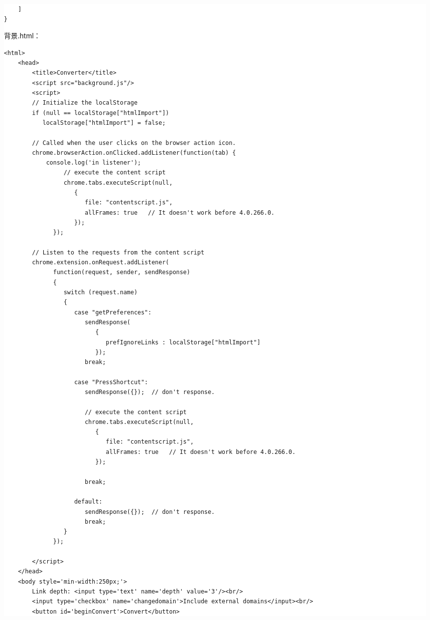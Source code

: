 ```
    ]
} 
```

背景.html：

```
<html>
    <head>
        <title>Converter</title>
        <script src="background.js"/>
        <script>
        // Initialize the localStorage
        if (null == localStorage["htmlImport"])
           localStorage["htmlImport"] = false;

        // Called when the user clicks on the browser action icon.
        chrome.browserAction.onClicked.addListener(function(tab) {
            console.log('in listener');
                 // execute the content script
                 chrome.tabs.executeScript(null, 
                    {
                       file: "contentscript.js",
                       allFrames: true   // It doesn't work before 4.0.266.0.
                    });
              });

        // Listen to the requests from the content script
        chrome.extension.onRequest.addListener(
              function(request, sender, sendResponse)
              {
                 switch (request.name)
                 {
                    case "getPreferences":
                       sendResponse(
                          {
                             prefIgnoreLinks : localStorage["htmlImport"]
                          });
                       break;

                    case "PressShortcut":
                       sendResponse({});  // don't response.

                       // execute the content script
                       chrome.tabs.executeScript(null, 
                          {
                             file: "contentscript.js",
                             allFrames: true   // It doesn't work before 4.0.266.0.
                          });

                       break;

                    default:
                       sendResponse({});  // don't response.
                       break;
                 }
              });

        </script>
    </head>
    <body style='min-width:250px;'>
        Link depth: <input type='text' name='depth' value='3'/><br/>
        <input type='checkbox' name='changedomain'>Include external domains</input><br/>
        <button id='beginConvert'>Convert</button>
```
